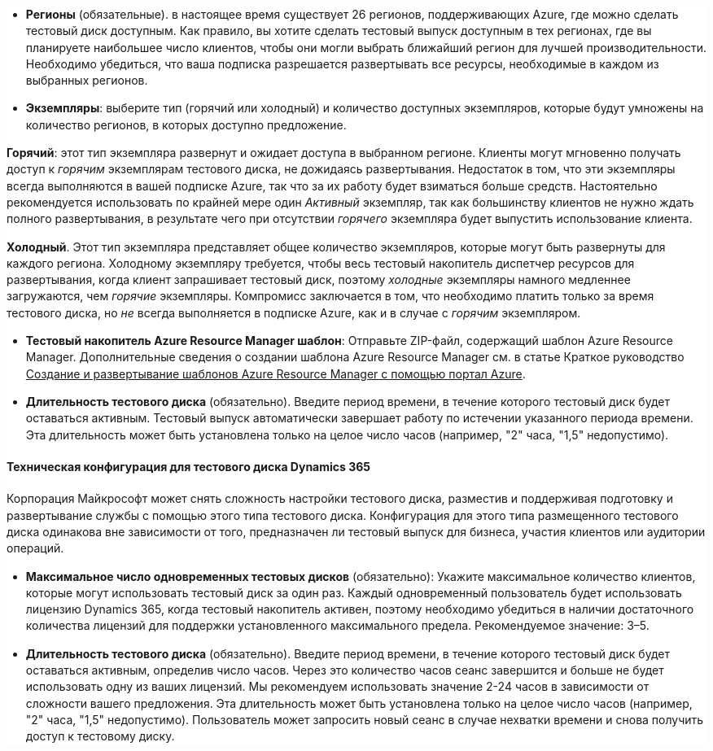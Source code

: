 - **Регионы** (обязательные). в настоящее время существует 26 регионов, поддерживающих Azure, где можно сделать тестовый диск доступным. Как правило, вы хотите сделать тестовый выпуск доступным в тех регионах, где вы планируете наибольшее число клиентов, чтобы они могли выбрать ближайший регион для лучшей производительности. Необходимо убедиться, что ваша подписка разрешается развертывать все ресурсы, необходимые в каждом из выбранных регионов.

- **Экземпляры**: выберите тип (горячий или холодный) и количество доступных экземпляров, которые будут умножены на количество регионов, в которых доступно предложение.

**Горячий**: этот тип экземпляра развернут и ожидает доступа в выбранном регионе. Клиенты могут мгновенно получать доступ к *горячим* экземплярам тестового диска, не дожидаясь развертывания. Недостаток в том, что эти экземпляры всегда выполняются в вашей подписке Azure, так что за их работу будет взиматься больше средств. Настоятельно рекомендуется использовать по крайней мере один *Активный* экземпляр, так как большинству клиентов не нужно ждать полного развертывания, в результате чего при отсутствии *горячего* экземпляра будет выпустить использование клиента.

**Холодный**. Этот тип экземпляра представляет общее количество экземпляров, которые могут быть развернуты для каждого региона. Холодному экземпляру требуется, чтобы весь тестовый накопитель диспетчер ресурсов для развертывания, когда клиент запрашивает тестовый диск, поэтому *холодные* экземпляры намного медленнее загружаются, чем *горячие* экземпляры. Компромисс заключается в том, что необходимо платить только за время тестового диска, но *не* всегда выполняется в подписке Azure, как и в случае с *горячим* экземпляром.

- **Тестовый накопитель Azure Resource Manager шаблон**: Отправьте ZIP-файл, содержащий шаблон Azure Resource Manager.  Дополнительные сведения о создании шаблона Azure Resource Manager см. в статье Краткое руководство [Создание и развертывание шаблонов Azure Resource Manager с помощью портал Azure](https://docs.microsoft.com/azure/azure-resource-manager/resource-manager-quickstart-create-templates-use-the-portal).

- **Длительность тестового диска** (обязательно). Введите период времени, в течение которого тестовый диск будет оставаться активным. Тестовый выпуск автоматически завершает работу по истечении указанного периода времени. Эта длительность может быть установлена только на целое число часов (например, "2" часа, "1,5" недопустимо).

#### <a name="technical-configuration-for-dynamics-365-test-drive"></a>Техническая конфигурация для тестового диска Dynamics 365

Корпорация Майкрософт может снять сложность настройки тестового диска, разместив и поддерживая подготовку и развертывание службы с помощью этого типа тестового диска. Конфигурация для этого типа размещенного тестового диска одинакова вне зависимости от того, предназначен ли тестовый выпуск для бизнеса, участия клиентов или аудитории операций.

- **Максимальное число одновременных тестовых дисков** (обязательно): Укажите максимальное количество клиентов, которые могут использовать тестовый диск за один раз. Каждый одновременный пользователь будет использовать лицензию Dynamics 365, когда тестовый накопитель активен, поэтому необходимо убедиться в наличии достаточного количества лицензий для поддержки установленного максимального предела. Рекомендуемое значение: 3–5.

- **Длительность тестового диска** (обязательно). Введите период времени, в течение которого тестовый диск будет оставаться активным, определив число часов. Через это количество часов сеанс завершится и больше не будет использовать одну из ваших лицензий. Мы рекомендуем использовать значение 2-24 часов в зависимости от сложности вашего предложения. Эта длительность может быть установлена только на целое число часов (например, "2" часа, "1,5" недопустимо).  Пользователь может запросить новый сеанс в случае нехватки времени и снова получить доступ к тестовому диску.
